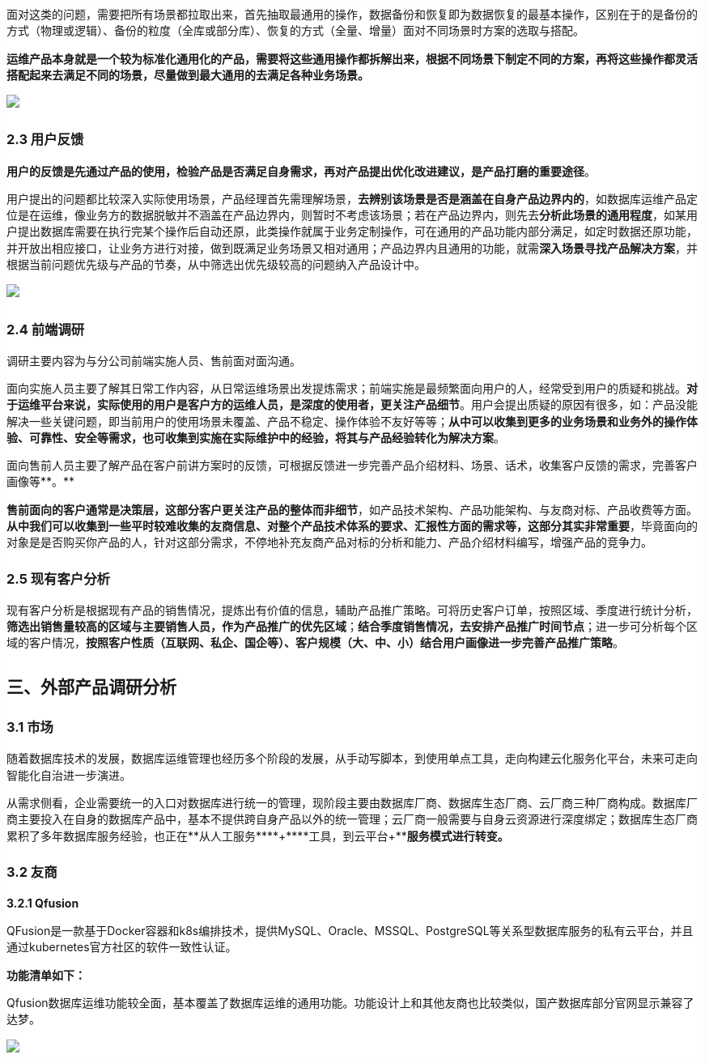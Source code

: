 面对这类的问题，需要把所有场景都拉取出来，首先抽取最通用的操作，数据备份和恢复即为数据恢复的最基本操作，区别在于的是备份的方式（物理或逻辑）、备份的粒度（全库或部分库）、恢复的方式（全量、增量）面对不同场景时方案的选取与搭配。

**运维产品本身就是一个较为标准化通用化的产品，需要将这些通用操作都拆解出来，根据不同场景下制定不同的方案，再将这些操作都灵活搭配起来去满足不同的场景，尽量做到最大通用的去满足各种业务场景。**

![](https://image.woshipm.com/2023/08/09/158200a4-3657-11ee-b5e1-00163e0b5ff3.png)

### 2.3 用户反馈

**用户的反馈是先通过产品的使用，检验产品是否满足自身需求，再对产品提出优化改进建议，是产品打磨的重要途径**。

用户提出的问题都比较深入实际使用场景，产品经理首先需理解场景，**去辨别该场景是否是涵盖在自身产品边界内的**，如数据库运维产品定位是在运维，像业务方的数据脱敏并不涵盖在产品边界内，则暂时不考虑该场景；若在产品边界内，则先去**分析此场景的通用程度**，如某用户提出数据库需要在执行完某个操作后自动还原，此类操作就属于业务定制操作，可在通用的产品功能内部分满足，如定时数据还原功能，并开放出相应接口，让业务方进行对接，做到既满足业务场景又相对通用；产品边界内且通用的功能，就需**深入场景寻找产品解决方案**，并根据当前问题优先级与产品的节奏，从中筛选出优先级较高的问题纳入产品设计中。

![](https://image.woshipm.com/2023/08/09/2c88de94-3657-11ee-be05-00163e0b5ff3.png)

### 2.4 前端调研

调研主要内容为与分公司前端实施人员、售前面对面沟通。

面向实施人员主要了解其日常工作内容，从日常运维场景出发提炼需求；前端实施是最频繁面向用户的人，经常受到用户的质疑和挑战。**对于运维平台来说，实际使用的用户是客户方的运维人员，是深度的使用者，更关注产品细节**。用户会提出质疑的原因有很多，如：产品没能解决一些关键问题，即当前用户的使用场景未覆盖、产品不稳定、操作体验不友好等等；**从中可以收集到更多的业务场景和业务外的操作体验、可靠性、安全等需求，也可收集到实施在实际维护中的经验，将其与产品经验转化为解决方案**。

面向售前人员主要了解产品在客户前讲方案时的反馈，可根据反馈进一步完善产品介绍材料、场景、话术，收集客户反馈的需求，完善客户画像等**。**

**售前面向的客户通常是决策层，这部分客户更关注产品的整体而非细节**，如产品技术架构、产品功能架构、与友商对标、产品收费等方面。**从中我们可以收集到一些平时较难收集的友商信息、对整个产品技术体系的要求、汇报性方面的需求等，这部分其实非常重要**，毕竟面向的对象是是否购买你产品的人，针对这部分需求，不停地补充友商产品对标的分析和能力、产品介绍材料编写，增强产品的竞争力。

### 2.5 现有客户分析

现有客户分析是根据现有产品的销售情况，提炼出有价值的信息，辅助产品推广策略。可将历史客户订单，按照区域、季度进行统计分析，**筛选出销售量较高的区域与主要销售人员，作为产品推广的优先区域**；**结合季度销售情况，去安排产品推广时间节点**；进一步可分析每个区域的客户情况，**按照客户性质（互联网、私企、国企等）、客户规模（大、中、小）结合用户画像进一步完善产品推广策略**。

## 三、外部产品调研分析

### 3.1 市场

随着数据库技术的发展，数据库运维管理也经历多个阶段的发展，从手动写脚本，到使用单点工具，走向构建云化服务化平台，未来可走向智能化自治进一步演进。

从需求侧看，企业需要统一的入口对数据库进行统一的管理，现阶段主要由数据库厂商、数据库生态厂商、云厂商三种厂商构成。数据库厂商主要投入在自身的数据库产品中，基本不提供跨自身产品以外的统一管理；云厂商一般需要与自身云资源进行深度绑定；数据库生态厂商累积了多年数据库服务经验，也正在**从人工服务****+****工具，到云平台+****服务模式进行转变。**

### 3.2 友商

**3.2.1 Qfusion**

QFusion是一款基于Docker容器和k8s编排技术，提供MySQL、Oracle、MSSQL、PostgreSQL等关系型数据库服务的私有云平台，并且通过kubernetes官方社区的软件一致性认证。

**功能清单如下：**

Qfusion数据库运维功能较全面，基本覆盖了数据库运维的通用功能。功能设计上和其他友商也比较类似，国产数据库部分官网显示兼容了达梦。

![](https://image.woshipm.com/2023/08/07/c218b46c-34e9-11ee-a3c0-00163e0b5ff3.png)
